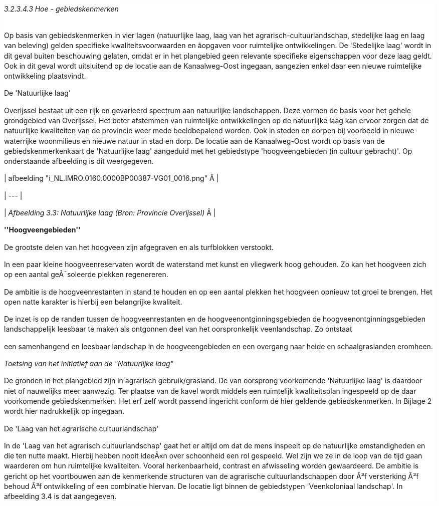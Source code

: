###### 3\.2\.3\.4\.3 Hoe \- gebiedskenmerken

Op basis van gebiedskenmerken in vier lagen (natuurlijke laag, laag van het agrarisch\-cultuurlandschap, stedelijke laag en laag van beleving) gelden specifieke kwaliteitsvoorwaarden en âopgaven voor ruimtelijke ontwikkelingen. De 'Stedelijke laag' wordt in dit geval buiten beschouwing gelaten, omdat er in het plangebied geen relevante specifieke eigenschappen voor deze laag geldt. Ook in dit geval wordt uitsluitend op de locatie aan de Kanaalweg\-Oost ingegaan, aangezien enkel daar een nieuwe ruimtelijke ontwikkeling plaatsvindt.

De 'Natuurlijke laag'

Overijssel bestaat uit een rijk en gevarieerd spectrum aan natuurlijke landschappen. Deze vormen de basis voor het gehele grondgebied van Overijssel. Het beter afstemmen van ruimtelijke ontwikkelingen op de natuurlijke laag kan ervoor zorgen dat de natuurlijke kwaliteiten van de provincie weer mede beeldbepalend worden. Ook in steden en dorpen bij voorbeeld in nieuwe waterrijke woonmilieus en nieuwe natuur in stad en dorp. De locatie aan de Kanaalweg\-Oost wordt op basis van de gebiedskenmerkenkaart de 'Natuurlijke laag' aangeduid met het gebiedstype 'hoogveengebieden (in cultuur gebracht)'. Op onderstaande afbeelding is dit weergegeven.

| afbeelding "i_NL.IMRO.0160.0000BP00387-VG01_0016.png"      Â |

| --- |

| *Afbeelding 3\.3: Natuurlijke laag (Bron: Provincie Overijssel)*    Â |

**''Hoogveengebieden''**

De grootste delen van het hoogveen zijn afgegraven en als turfblokken verstookt.

In een paar kleine hoogveenreservaten wordt de waterstand met kunst en vliegwerk hoog gehouden. Zo kan het hoogveen zich op een aantal geÃ¯soleerde plekken regenereren.

De ambitie is de hoogveenrestanten in stand te houden en op een aantal plekken het hoogveen opnieuw tot groei te brengen. Het open natte karakter is hierbij een belangrijke kwaliteit.

De inzet is op de randen tussen de hoogveenrestanten en de hoogveenontginningsgebieden de hoogveenontginningsgebieden landschappelijk leesbaar te maken als ontgonnen deel van het oorspronkelijk veenlandschap. Zo ontstaat

een samenhangend en leesbaar landschap in de hoogveengebieden en een overgang naar heide en schaalgraslanden eromheen.

*Toetsing van het initiatief aan de "Natuurlijke laag"*

De gronden in het plangebied zijn in agrarisch gebruik/grasland. De van oorsprong voorkomende 'Natuurlijke laag' is daardoor niet of nauwelijks meer aanwezig. Ter plaatse van de kavel wordt middels een ruimtelijk kwaliteitsplan ingespeeld op de daar voorkomende gebiedskenmerken. Het erf zelf wordt passend ingericht conform de hier geldende gebiedskenmerken. In Bijlage 2 wordt hier nadrukkelijk op ingegaan.

De 'Laag van het agrarische cultuurlandschap'

In de 'Laag van het agrarisch cultuurlandschap' gaat het er altijd om dat de mens inspeelt op de natuurlijke omstandigheden en die ten nutte maakt. Hierbij hebben nooit ideeÃ«n over schoonheid een rol gespeeld. Wel zijn we ze in de loop van de tijd gaan waarderen om hun ruimtelijke kwaliteiten. Vooral herkenbaarheid, contrast en afwisseling worden gewaardeerd. De ambitie is gericht op het voortbouwen aan de kenmerkende structuren van de agrarische cultuurlandschappen door Ã³f versterking Ã³f behoud Ã³f ontwikkeling of een combinatie hiervan. De locatie ligt binnen de gebiedstypen 'Veenkoloniaal landschap'. In afbeelding 3\.4 is dat aangegeven.

